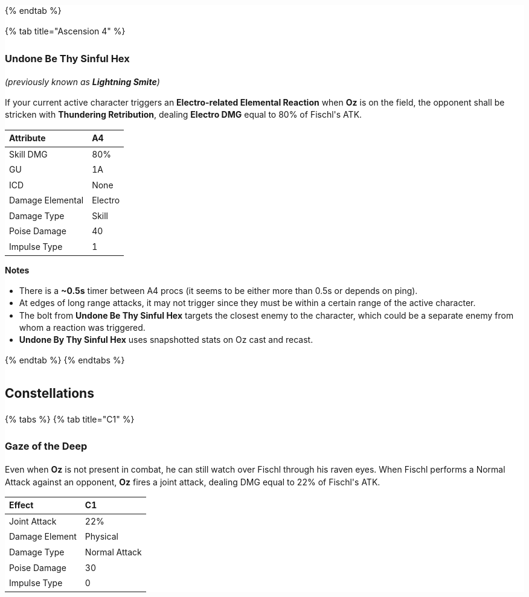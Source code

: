 {% endtab %}

{% tab title="Ascension 4" %}
### **Undone Be Thy Sinful Hex**
*\(previously known as **Lightning Smite**\)*  

If your current active character triggers an **Electro-related Elemental Reaction** when **Oz** is on the field, the opponent shall be stricken with **Thundering Retribution**, dealing **Electro DMG** equal to 80% of Fischl's ATK.

| Attribute | A4 |
| :--- | :--- |
| Skill DMG | 80% |
| GU | 1A |
| ICD | None |
| Damage Elemental | Electro |
| Damage Type | Skill |
| Poise Damage | 40 |
| Impulse Type | 1 |

**Notes**
* There is a **~0.5s** timer between A4 procs \(it seems to be either more than 0.5s or depends on ping\).  
* At edges of long range attacks, it may not trigger since they must be within a certain range of the active character.
* The bolt from **Undone Be Thy Sinful Hex** targets the closest enemy to the character, which could be a separate enemy from whom a reaction was triggered.
* **Undone By Thy Sinful Hex** uses snapshotted stats on Oz cast and recast.

{% endtab %}
{% endtabs %}

## **Constellations**

{% tabs %}
{% tab title="C1" %}
### **Gaze of the Deep**

Even when **Oz** is not present in combat, he can still watch over Fischl through his raven eyes. When Fischl performs a Normal Attack against an opponent, **Oz** fires a joint attack, dealing DMG equal to 22% of Fischl's ATK.

| Effect | C1 |
| :--- | :--- |
| Joint Attack | 22% |
| Damage Element | Physical |
| Damage Type | Normal Attack |
| Poise Damage | 30 |
| Impulse Type | 0 |
